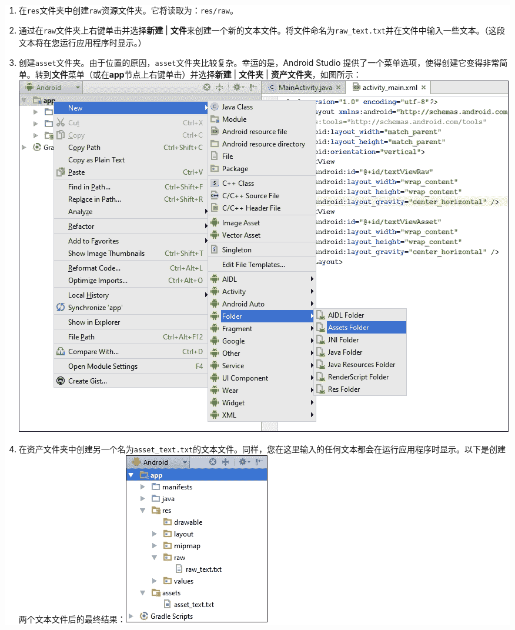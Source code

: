 1.  在`res`文件夹中创建`raw`资源文件夹。它将读取为：`res/raw`。

1.  通过在`raw`文件夹上右键单击并选择**新建** | **文件**来创建一个新的文本文件。将文件命名为`raw_text.txt`并在文件中输入一些文本。（这段文本将在您运行应用程序时显示。）

1.  创建`asset`文件夹。由于位置的原因，`asset`文件夹比较复杂。幸运的是，Android Studio 提供了一个菜单选项，使得创建它变得非常简单。转到**文件**菜单（或在**app**节点上右键单击）并选择**新建** | **文件夹** | **资产文件夹**，如图所示：![如何操作...](img/B05057_06_03.jpg)

1.  在资产文件夹中创建另一个名为`asset_text.txt`的文本文件。同样，您在这里输入的任何文本都会在运行应用程序时显示。以下是创建两个文本文件后的最终结果：![如何操作...](img/B05057_06_04.jpg)
